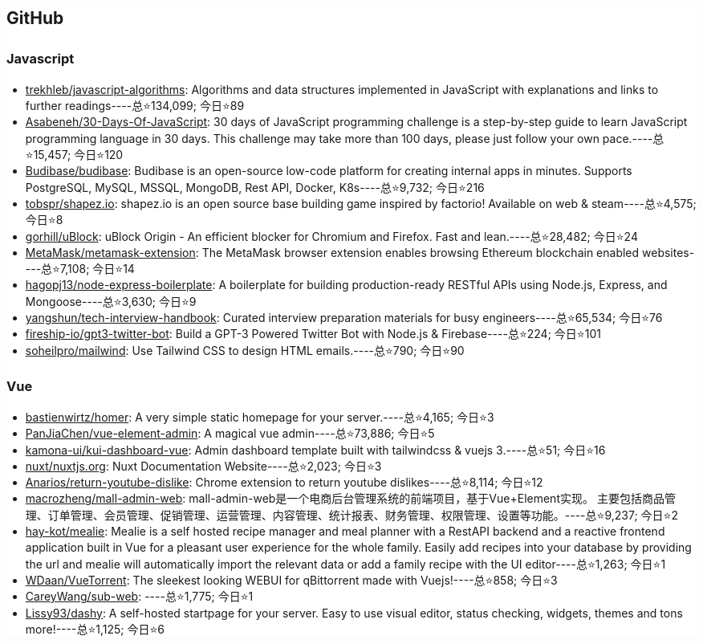 
## GitHub 
### Javascript 
- [trekhleb/javascript-algorithms](https://github.com/trekhleb/javascript-algorithms): Algorithms and data structures implemented in JavaScript with explanations and links to further readings----总⭐️134,099; 今日⭐️89 
- [Asabeneh/30-Days-Of-JavaScript](https://github.com/Asabeneh/30-Days-Of-JavaScript): 30 days of JavaScript programming challenge is a step-by-step guide to learn JavaScript programming language in 30 days. This challenge may take more than 100 days, please just follow your own pace.----总⭐️15,457; 今日⭐️120 
- [Budibase/budibase](https://github.com/Budibase/budibase): Budibase is an open-source low-code platform for creating internal apps in minutes. Supports PostgreSQL, MySQL, MSSQL, MongoDB, Rest API, Docker, K8s----总⭐️9,732; 今日⭐️216 
- [tobspr/shapez.io](https://github.com/tobspr/shapez.io): shapez.io is an open source base building game inspired by factorio! Available on web & steam----总⭐️4,575; 今日⭐️8 
- [gorhill/uBlock](https://github.com/gorhill/uBlock): uBlock Origin - An efficient blocker for Chromium and Firefox. Fast and lean.----总⭐️28,482; 今日⭐️24 
- [MetaMask/metamask-extension](https://github.com/MetaMask/metamask-extension): The MetaMask browser extension enables browsing Ethereum blockchain enabled websites----总⭐️7,108; 今日⭐️14 
- [hagopj13/node-express-boilerplate](https://github.com/hagopj13/node-express-boilerplate): A boilerplate for building production-ready RESTful APIs using Node.js, Express, and Mongoose----总⭐️3,630; 今日⭐️9 
- [yangshun/tech-interview-handbook](https://github.com/yangshun/tech-interview-handbook): Curated interview preparation materials for busy engineers----总⭐️65,534; 今日⭐️76 
- [fireship-io/gpt3-twitter-bot](https://github.com/fireship-io/gpt3-twitter-bot): Build a GPT-3 Powered Twitter Bot with Node.js & Firebase----总⭐️224; 今日⭐️101 
- [soheilpro/mailwind](https://github.com/soheilpro/mailwind): Use Tailwind CSS to design HTML emails.----总⭐️790; 今日⭐️90 

### Vue 
- [bastienwirtz/homer](https://github.com/bastienwirtz/homer): A very simple static homepage for your server.----总⭐️4,165; 今日⭐️3 
- [PanJiaChen/vue-element-admin](https://github.com/PanJiaChen/vue-element-admin): A magical vue admin----总⭐️73,886; 今日⭐️5 
- [kamona-ui/kui-dashboard-vue](https://github.com/kamona-ui/kui-dashboard-vue): Admin dashboard template built with tailwindcss & vuejs 3.----总⭐️51; 今日⭐️16 
- [nuxt/nuxtjs.org](https://github.com/nuxt/nuxtjs.org): Nuxt Documentation Website----总⭐️2,023; 今日⭐️3 
- [Anarios/return-youtube-dislike](https://github.com/Anarios/return-youtube-dislike): Chrome extension to return youtube dislikes----总⭐️8,114; 今日⭐️12 
- [macrozheng/mall-admin-web](https://github.com/macrozheng/mall-admin-web): mall-admin-web是一个电商后台管理系统的前端项目，基于Vue+Element实现。 主要包括商品管理、订单管理、会员管理、促销管理、运营管理、内容管理、统计报表、财务管理、权限管理、设置等功能。----总⭐️9,237; 今日⭐️2 
- [hay-kot/mealie](https://github.com/hay-kot/mealie): Mealie is a self hosted recipe manager and meal planner with a RestAPI backend and a reactive frontend application built in Vue for a pleasant user experience for the whole family. Easily add recipes into your database by providing the url and mealie will automatically import the relevant data or add a family recipe with the UI editor----总⭐️1,263; 今日⭐️1 
- [WDaan/VueTorrent](https://github.com/WDaan/VueTorrent): The sleekest looking WEBUI for qBittorrent made with Vuejs!----总⭐️858; 今日⭐️3 
- [CareyWang/sub-web](https://github.com/CareyWang/sub-web): ----总⭐️1,775; 今日⭐️1 
- [Lissy93/dashy](https://github.com/Lissy93/dashy): A self-hosted startpage for your server. Easy to use visual editor, status checking, widgets, themes and tons more!----总⭐️1,125; 今日⭐️6 
